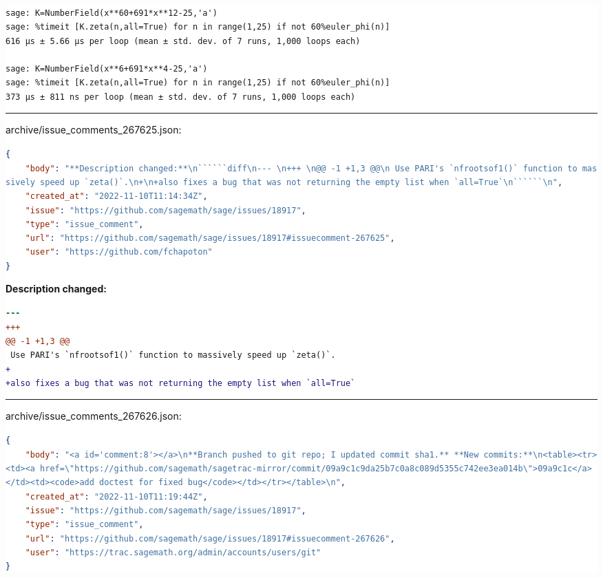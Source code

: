 ```
sage: K=NumberField(x**60+691*x**12-25,'a')
sage: %timeit [K.zeta(n,all=True) for n in range(1,25) if not 60%euler_phi(n)]
616 µs ± 5.66 µs per loop (mean ± std. dev. of 7 runs, 1,000 loops each)

sage: K=NumberField(x**6+691*x**4-25,'a')
sage: %timeit [K.zeta(n,all=True) for n in range(1,25) if not 60%euler_phi(n)]
373 µs ± 811 ns per loop (mean ± std. dev. of 7 runs, 1,000 loops each)
```



---

archive/issue_comments_267625.json:
```json
{
    "body": "**Description changed:**\n``````diff\n--- \n+++ \n@@ -1 +1,3 @@\n Use PARI's `nfrootsof1()` function to massively speed up `zeta()`.\n+\n+also fixes a bug that was not returning the empty list when `all=True`\n``````\n",
    "created_at": "2022-11-10T11:14:34Z",
    "issue": "https://github.com/sagemath/sage/issues/18917",
    "type": "issue_comment",
    "url": "https://github.com/sagemath/sage/issues/18917#issuecomment-267625",
    "user": "https://github.com/fchapoton"
}
```

**Description changed:**
``````diff
--- 
+++ 
@@ -1 +1,3 @@
 Use PARI's `nfrootsof1()` function to massively speed up `zeta()`.
+
+also fixes a bug that was not returning the empty list when `all=True`
``````




---

archive/issue_comments_267626.json:
```json
{
    "body": "<a id='comment:8'></a>\n**Branch pushed to git repo; I updated commit sha1.** **New commits:**\n<table><tr><td><a href=\"https://github.com/sagemath/sagetrac-mirror/commit/09a9c1c9da25b7c0a8c089d5355c742ee3ea014b\">09a9c1c</a></td><td><code>add doctest for fixed bug</code></td></tr></table>\n",
    "created_at": "2022-11-10T11:19:44Z",
    "issue": "https://github.com/sagemath/sage/issues/18917",
    "type": "issue_comment",
    "url": "https://github.com/sagemath/sage/issues/18917#issuecomment-267626",
    "user": "https://trac.sagemath.org/admin/accounts/users/git"
}
```
